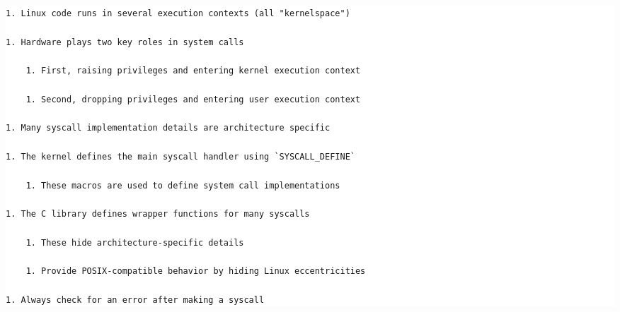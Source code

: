     1. Linux code runs in several execution contexts (all "kernelspace")

    1. Hardware plays two key roles in system calls

        1. First, raising privileges and entering kernel execution context

        1. Second, dropping privileges and entering user execution context

    1. Many syscall implementation details are architecture specific

    1. The kernel defines the main syscall handler using `SYSCALL_DEFINE`

        1. These macros are used to define system call implementations

    1. The C library defines wrapper functions for many syscalls

        1. These hide architecture-specific details

        1. Provide POSIX-compatible behavior by hiding Linux eccentricities

    1. Always check for an error after making a syscall
